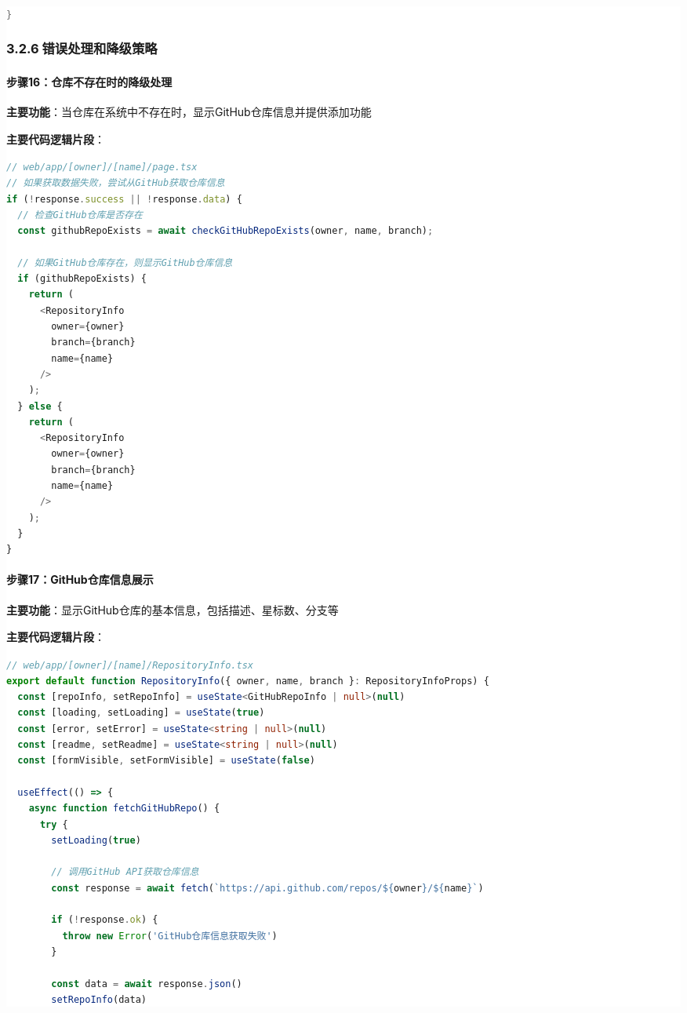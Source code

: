 ```csharp
}
```

### 3.2.6 错误处理和降级策略

#### 步骤16：仓库不存在时的降级处理
**主要功能**：当仓库在系统中不存在时，显示GitHub仓库信息并提供添加功能

**主要代码逻辑片段**：
```typescript
// web/app/[owner]/[name]/page.tsx
// 如果获取数据失败，尝试从GitHub获取仓库信息
if (!response.success || !response.data) {
  // 检查GitHub仓库是否存在
  const githubRepoExists = await checkGitHubRepoExists(owner, name, branch);

  // 如果GitHub仓库存在，则显示GitHub仓库信息
  if (githubRepoExists) {
    return (
      <RepositoryInfo
        owner={owner}
        branch={branch}
        name={name}
      />
    );
  } else {
    return (
      <RepositoryInfo
        owner={owner}
        branch={branch}
        name={name}
      />
    );
  }
}
```

#### 步骤17：GitHub仓库信息展示
**主要功能**：显示GitHub仓库的基本信息，包括描述、星标数、分支等

**主要代码逻辑片段**：
```typescript
// web/app/[owner]/[name]/RepositoryInfo.tsx
export default function RepositoryInfo({ owner, name, branch }: RepositoryInfoProps) {
  const [repoInfo, setRepoInfo] = useState<GitHubRepoInfo | null>(null)
  const [loading, setLoading] = useState(true)
  const [error, setError] = useState<string | null>(null)
  const [readme, setReadme] = useState<string | null>(null)
  const [formVisible, setFormVisible] = useState(false)

  useEffect(() => {
    async function fetchGitHubRepo() {
      try {
        setLoading(true)

        // 调用GitHub API获取仓库信息
        const response = await fetch(`https://api.github.com/repos/${owner}/${name}`)

        if (!response.ok) {
          throw new Error('GitHub仓库信息获取失败')
        }

        const data = await response.json()
        setRepoInfo(data)
```